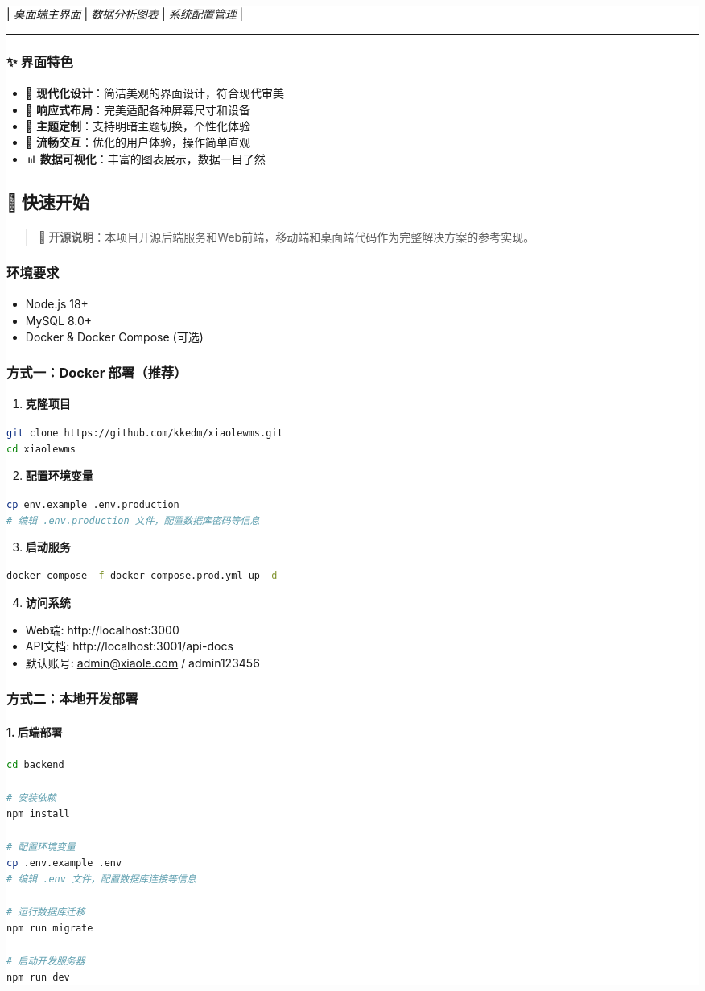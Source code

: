 | *桌面端主界面* | *数据分析图表* | *系统配置管理* |

---

### ✨ 界面特色

- 🎨 **现代化设计**：简洁美观的界面设计，符合现代审美
- 📱 **响应式布局**：完美适配各种屏幕尺寸和设备
- 🌈 **主题定制**：支持明暗主题切换，个性化体验
- 🚀 **流畅交互**：优化的用户体验，操作简单直观
- 📊 **数据可视化**：丰富的图表展示，数据一目了然

</div>

## 🚀 快速开始

> **📢 开源说明**：本项目开源后端服务和Web前端，移动端和桌面端代码作为完整解决方案的参考实现。

### 环境要求

- Node.js 18+
- MySQL 8.0+
- Docker & Docker Compose (可选)

### 方式一：Docker 部署（推荐）

1. **克隆项目**
```bash
git clone https://github.com/kkedm/xiaolewms.git
cd xiaolewms
```

2. **配置环境变量**
```bash
cp env.example .env.production
# 编辑 .env.production 文件，配置数据库密码等信息
```

3. **启动服务**
```bash
docker-compose -f docker-compose.prod.yml up -d
```

4. **访问系统**
- Web端: http://localhost:3000
- API文档: http://localhost:3001/api-docs
- 默认账号: admin@xiaole.com / admin123456

### 方式二：本地开发部署

#### 1. 后端部署

```bash
cd backend

# 安装依赖
npm install

# 配置环境变量
cp .env.example .env
# 编辑 .env 文件，配置数据库连接等信息

# 运行数据库迁移
npm run migrate

# 启动开发服务器
npm run dev
```